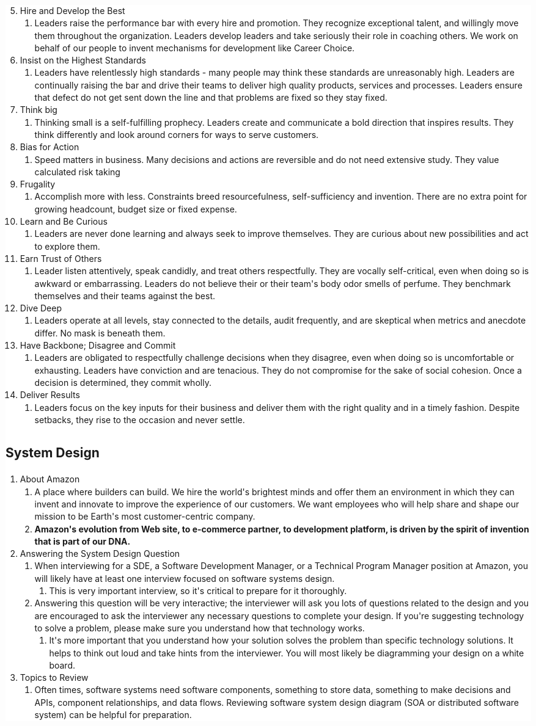    5. Hire and Develop the Best
      1. Leaders raise the performance bar with every hire and promotion. They recognize exceptional talent, and willingly move them throughout the organization. Leaders develop leaders and take seriously their role in coaching others. We work on behalf of our people to invent mechanisms for development like Career Choice.
   6. Insist on the Highest Standards
      1. Leaders have relentlessly high standards - many people may think these standards are unreasonably high. Leaders are continually raising the bar and drive their teams to deliver high quality products, services and processes. Leaders ensure that defect do not get sent down the line and that problems are fixed so they stay fixed.
   7. Think big
      1. Thinking small is a self-fulfilling prophecy. Leaders create and communicate a bold direction that inspires results. They think differently and look around corners for ways to serve customers.
   8. Bias for Action
      1. Speed matters in business. Many decisions and actions are reversible and do not need extensive study. They value calculated risk taking
   9. Frugality
      1. Accomplish more with less. Constraints breed resourcefulness, self-sufficiency and invention. There are no extra point for growing headcount, budget size or fixed expense.
   10. Learn and Be Curious
       1. Leaders are never done learning and always seek to improve themselves. They are curious about new possibilities and act to explore them.
   11. Earn Trust of Others
       1. Leader listen attentively, speak candidly, and treat others respectfully. They are vocally self-critical, even when doing so is awkward or embarrassing. Leaders do not believe their or their team's body odor smells of perfume. They benchmark themselves and their teams against the best.
   12. Dive Deep
       1. Leaders operate at all levels, stay connected to the details, audit frequently, and are skeptical when metrics and anecdote differ. No mask is beneath them.
   13. Have Backbone; Disagree and Commit
       1. Leaders are obligated to respectfully challenge decisions when they disagree, even when doing so is uncomfortable or exhausting. Leaders have conviction and are tenacious. They do not compromise for the sake of social cohesion. Once a decision is determined, they commit wholly.
   14. Deliver Results
       1. Leaders focus on the key inputs for their business and deliver them with the right quality and in a timely fashion. Despite setbacks, they rise to the occasion and never settle.

## System Design

1. About Amazon
   1. A place where builders can build. We hire the world's brightest minds and offer them an environment in which they can invent and innovate to improve the experience of our customers. We want employees who will help share and shape our mission to be Earth's most customer-centric company.
   2. **Amazon's evolution from Web site, to e-commerce partner, to development platform, is driven by the spirit of invention that is part of our DNA.**
2. Answering the System Design Question
   1. When interviewing for a SDE, a Software Development Manager, or a Technical Program Manager position at Amazon, you will likely have at least one interview focused on software systems design.
      1. This is very important interview, so it's critical to prepare for it thoroughly.
   2. Answering this question will be very interactive; the interviewer will ask you lots of questions related to the design and you are encouraged to ask the interviewer any necessary questions to complete your design. If you're suggesting technology to solve a problem, please make sure you understand how that technology works.
      1. It's more important that you understand how your solution solves the problem than specific technology solutions. It helps to think out loud and take hints from the interviewer. You will most likely be diagramming your design on a white board.
3. Topics to Review
   1. Often times, software systems need software components, something to store data, something to make decisions and APIs, component relationships, and data flows. Reviewing software system design diagram (SOA or distributed software system) can be helpful for preparation.